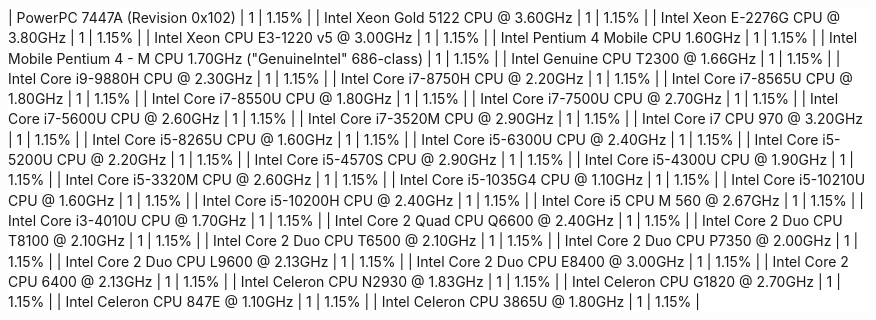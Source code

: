 | PowerPC 7447A (Revision 0x102)                                    | 1         | 1.15%   |
| Intel Xeon Gold 5122 CPU @ 3.60GHz                                | 1         | 1.15%   |
| Intel Xeon E-2276G CPU @ 3.80GHz                                  | 1         | 1.15%   |
| Intel Xeon CPU E3-1220 v5 @ 3.00GHz                               | 1         | 1.15%   |
| Intel Pentium 4 Mobile CPU 1.60GHz                                | 1         | 1.15%   |
| Intel Mobile Pentium 4 - M CPU 1.70GHz ("GenuineIntel" 686-class) | 1         | 1.15%   |
| Intel Genuine CPU T2300 @ 1.66GHz                                 | 1         | 1.15%   |
| Intel Core i9-9880H CPU @ 2.30GHz                                 | 1         | 1.15%   |
| Intel Core i7-8750H CPU @ 2.20GHz                                 | 1         | 1.15%   |
| Intel Core i7-8565U CPU @ 1.80GHz                                 | 1         | 1.15%   |
| Intel Core i7-8550U CPU @ 1.80GHz                                 | 1         | 1.15%   |
| Intel Core i7-7500U CPU @ 2.70GHz                                 | 1         | 1.15%   |
| Intel Core i7-5600U CPU @ 2.60GHz                                 | 1         | 1.15%   |
| Intel Core i7-3520M CPU @ 2.90GHz                                 | 1         | 1.15%   |
| Intel Core i7 CPU 970 @ 3.20GHz                                   | 1         | 1.15%   |
| Intel Core i5-8265U CPU @ 1.60GHz                                 | 1         | 1.15%   |
| Intel Core i5-6300U CPU @ 2.40GHz                                 | 1         | 1.15%   |
| Intel Core i5-5200U CPU @ 2.20GHz                                 | 1         | 1.15%   |
| Intel Core i5-4570S CPU @ 2.90GHz                                 | 1         | 1.15%   |
| Intel Core i5-4300U CPU @ 1.90GHz                                 | 1         | 1.15%   |
| Intel Core i5-3320M CPU @ 2.60GHz                                 | 1         | 1.15%   |
| Intel Core i5-1035G4 CPU @ 1.10GHz                                | 1         | 1.15%   |
| Intel Core i5-10210U CPU @ 1.60GHz                                | 1         | 1.15%   |
| Intel Core i5-10200H CPU @ 2.40GHz                                | 1         | 1.15%   |
| Intel Core i5 CPU M 560 @ 2.67GHz                                 | 1         | 1.15%   |
| Intel Core i3-4010U CPU @ 1.70GHz                                 | 1         | 1.15%   |
| Intel Core 2 Quad CPU Q6600 @ 2.40GHz                             | 1         | 1.15%   |
| Intel Core 2 Duo CPU T8100 @ 2.10GHz                              | 1         | 1.15%   |
| Intel Core 2 Duo CPU T6500 @ 2.10GHz                              | 1         | 1.15%   |
| Intel Core 2 Duo CPU P7350 @ 2.00GHz                              | 1         | 1.15%   |
| Intel Core 2 Duo CPU L9600 @ 2.13GHz                              | 1         | 1.15%   |
| Intel Core 2 Duo CPU E8400 @ 3.00GHz                              | 1         | 1.15%   |
| Intel Core 2 CPU 6400 @ 2.13GHz                                   | 1         | 1.15%   |
| Intel Celeron CPU N2930 @ 1.83GHz                                 | 1         | 1.15%   |
| Intel Celeron CPU G1820 @ 2.70GHz                                 | 1         | 1.15%   |
| Intel Celeron CPU 847E @ 1.10GHz                                  | 1         | 1.15%   |
| Intel Celeron CPU 3865U @ 1.80GHz                                 | 1         | 1.15%   |